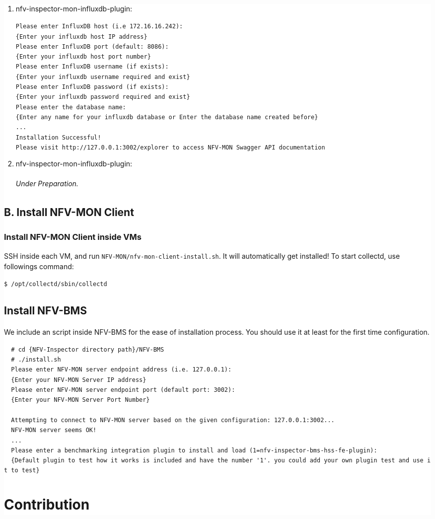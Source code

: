   ````
  ````
   1. nfv-inspector-mon-influxdb-plugin:
   
          Please enter InfluxDB host (i.e 172.16.16.242):
          {Enter your influxdb host IP address}
          Please enter InfluxDB port (default: 8086):
          {Enter your influxdb host port number}
          Please enter InfluxDB username (if exists):
          {Enter your influxdb username required and exist}
          Please enter InfluxDB password (if exists):
          {Enter your influxdb password required and exist}
          Please enter the database name:
          {Enter any name for your influxdb database or Enter the database name created before}
          ...
          Installation Successful!
          Please visit http://127.0.0.1:3002/explorer to access NFV-MON Swagger API documentation

  2. nfv-inspector-mon-influxdb-plugin:
      ###### Under Preparation.

## B. Install NFV-MON Client
### Install NFV-MON Client inside VMs
SSH inside each VM, and run `NFV-MON/nfv-mon-client-install.sh`. It will automatically get installed! To start collectd, use followings command:

  ````
  $ /opt/collectd/sbin/collectd
  ````

## Install NFV-BMS
We include an script inside NFV-BMS for the ease of installation process. You should use it at least for the first time configuration.
  ````
    # cd {NFV-Inspector directory path}/NFV-BMS
    # ./install.sh
    Please enter NFV-MON server endpoint address (i.e. 127.0.0.1):
    {Enter your NFV-MON Server IP address}
    Please enter NFV-MON server endpoint port (default port: 3002): 
    {Enter your NFV-MON Server Port Number}

    Attempting to connect to NFV-MON server based on the given configuration: 127.0.0.1:3002...
    NFV-MON server seems OK!
    ...
    Please enter a benchmarking integration plugin to install and load (1=nfv-inspector-bms-hss-fe-plugin):
    {Default plugin to test how it works is included and have the number '1'. you could add your own plugin test and use it to test}
  ````

# Contribution

